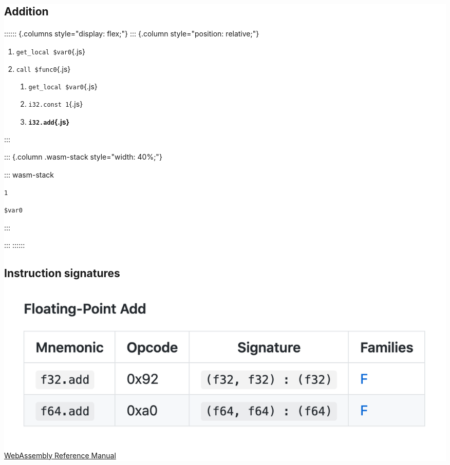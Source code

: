 

## Addition


:::::: {.columns style="display: flex;"}
::: {.column style="position: relative;"}

1. `get_local $var0`{.js}

2. `call $func0`{.js}

    1. `get_local $var0`{.js}

    2. `i32.const 1`{.js}

    3. **`i32.add`{.js}**

:::

::: {.column .wasm-stack style="width: 40%;"}

::: wasm-stack

```
1
```

```
$var0
```

:::

:::
::::::


## Instruction signatures

![i32.add takes two i32s and returns an i32](img/addition.png)

[WebAssembly Reference Manual](https://github.com/sunfishcode/wasm-reference-manual/blob/master/WebAssembly.md#instruction-descriptions)
